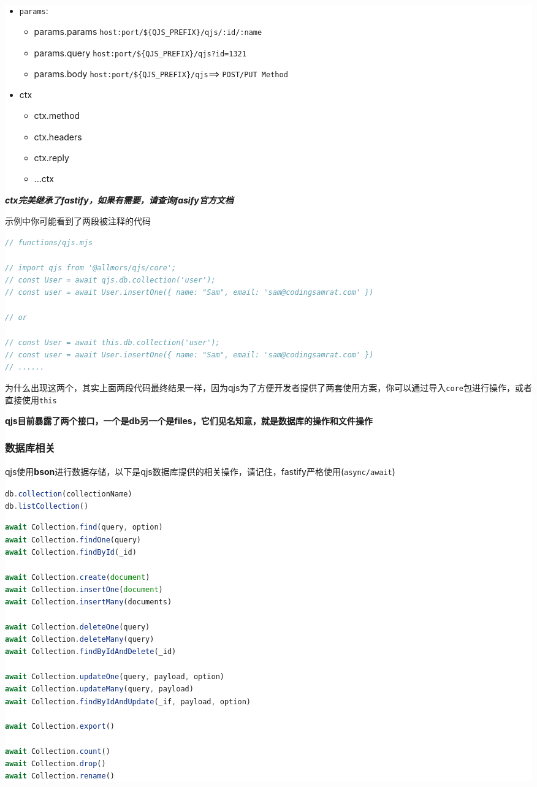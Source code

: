 - `params`:
  
  - params.params `host:port/${QJS_PREFIX}/qjs/:id/:name`
    
  - params.query `host:port/${QJS_PREFIX}/qjs?id=1321`
    
  - params.body `host:port/${QJS_PREFIX}/qjs`==> `POST/PUT Method`
    
- ctx
  
  - ctx.method
    
  - ctx.headers
    
  - ctx.reply
    
  - ...ctx
    

***ctx完美继承了fastify，如果有需要，请查询fasify官方文档***

示例中你可能看到了两段被注释的代码

```js
// functions/qjs.mjs

// import qjs from '@allmors/qjs/core';
// const User = await qjs.db.collection('user');
// const user = await User.insertOne({ name: "Sam", email: 'sam@codingsamrat.com' })

// or 

// const User = await this.db.collection('user');
// const user = await User.insertOne({ name: "Sam", email: 'sam@codingsamrat.com' })
// ......
```

为什么出现这两个，其实上面两段代码最终结果一样，因为qjs为了方便开发者提供了两套使用方案，你可以通过导入`core`包进行操作，或者直接使用`this`

**qjs目前暴露了两个接口，一个是db另一个是files，它们见名知意，就是数据库的操作和文件操作**

### 数据库相关

qjs使用**bson**进行数据存储，以下是qjs数据库提供的相关操作，请记住，fastify严格使用(`async/await`)

```js
db.collection(collectionName)
db.listCollection()
```

```js
await Collection.find(query, option)
await Collection.findOne(query)
await Collection.findById(_id)

await Collection.create(document)
await Collection.insertOne(document)
await Collection.insertMany(documents)

await Collection.deleteOne(query)
await Collection.deleteMany(query)
await Collection.findByIdAndDelete(_id)

await Collection.updateOne(query, payload, option)
await Collection.updateMany(query, payload)
await Collection.findByIdAndUpdate(_if, payload, option)

await Collection.export()

await Collection.count()
await Collection.drop()
await Collection.rename()
```